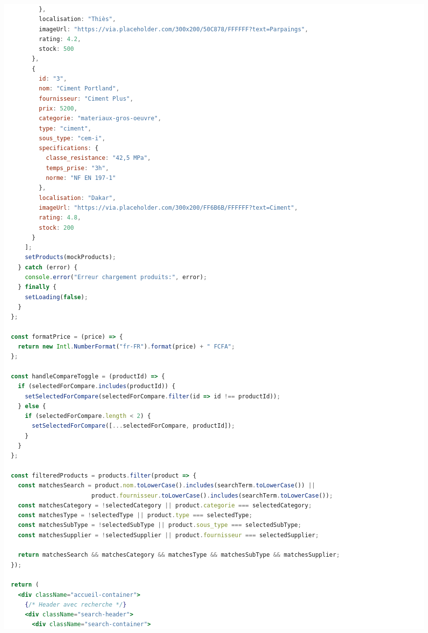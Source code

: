 ```javascriptreact
          },
          localisation: "Thiès",
          imageUrl: "https://via.placeholder.com/300x200/50C878/FFFFFF?text=Parpaings",
          rating: 4.2,
          stock: 500
        },
        {
          id: "3",
          nom: "Ciment Portland",
          fournisseur: "Ciment Plus",
          prix: 5200,
          categorie: "materiaux-gros-oeuvre",
          type: "ciment",
          sous_type: "cem-i",
          specifications: {
            classe_resistance: "42,5 MPa",
            temps_prise: "3h",
            norme: "NF EN 197-1"
          },
          localisation: "Dakar",
          imageUrl: "https://via.placeholder.com/300x200/FF6B6B/FFFFFF?text=Ciment",
          rating: 4.8,
          stock: 200
        }
      ];
      setProducts(mockProducts);
    } catch (error) {
      console.error("Erreur chargement produits:", error);
    } finally {
      setLoading(false);
    }
  };

  const formatPrice = (price) => {
    return new Intl.NumberFormat("fr-FR").format(price) + " FCFA";
  };

  const handleCompareToggle = (productId) => {
    if (selectedForCompare.includes(productId)) {
      setSelectedForCompare(selectedForCompare.filter(id => id !== productId));
    } else {
      if (selectedForCompare.length < 2) {
        setSelectedForCompare([...selectedForCompare, productId]);
      }
    }
  };

  const filteredProducts = products.filter(product => {
    const matchesSearch = product.nom.toLowerCase().includes(searchTerm.toLowerCase()) ||
                         product.fournisseur.toLowerCase().includes(searchTerm.toLowerCase());
    const matchesCategory = !selectedCategory || product.categorie === selectedCategory;
    const matchesType = !selectedType || product.type === selectedType;
    const matchesSubType = !selectedSubType || product.sous_type === selectedSubType;
    const matchesSupplier = !selectedSupplier || product.fournisseur === selectedSupplier;

    return matchesSearch && matchesCategory && matchesType && matchesSubType && matchesSupplier;
  });

  return (
    <div className="accueil-container">
      {/* Header avec recherche */}
      <div className="search-header">
        <div className="search-container">
```